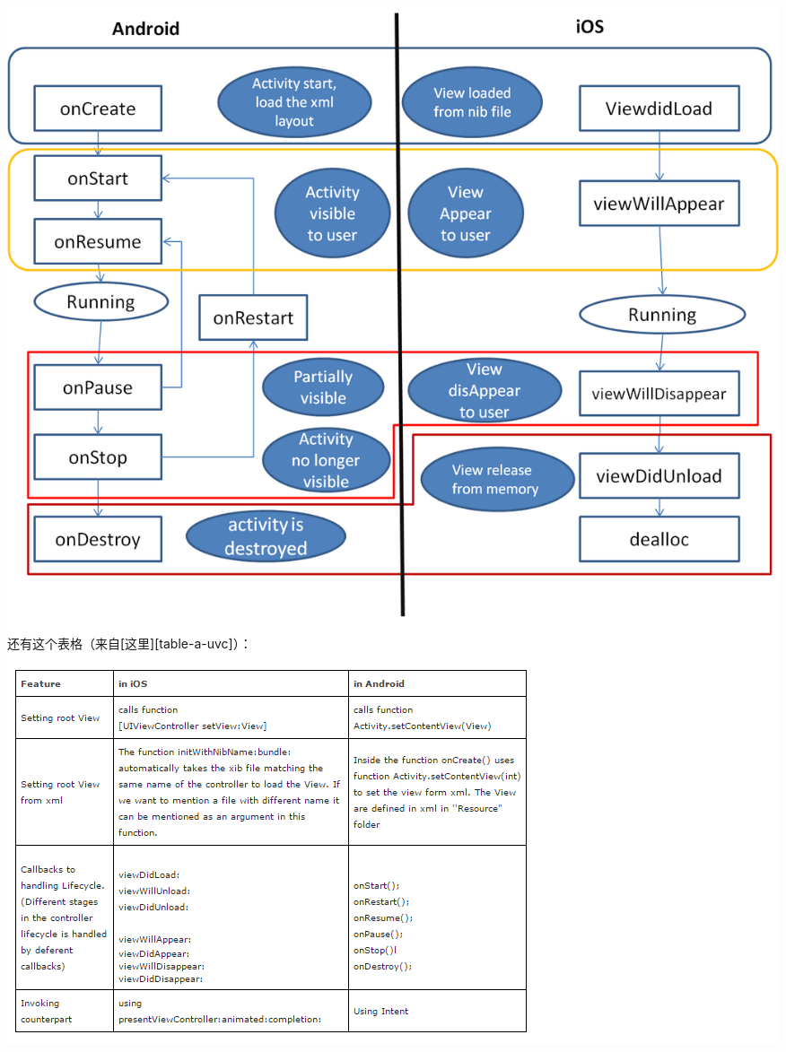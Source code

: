 ![activity-uiviewcontroller](https://raw.githubusercontent.com/androidzhibinw/androidzhibinw.github.io/master/images/activity-uiviewcontroller.png)

还有这个表格（来自[这里][table-a-uvc]）：

![activity-uiviewcontroller](https://raw.githubusercontent.com/androidzhibinw/androidzhibinw.github.io/master/images/android-uiviewcontroller.png)
